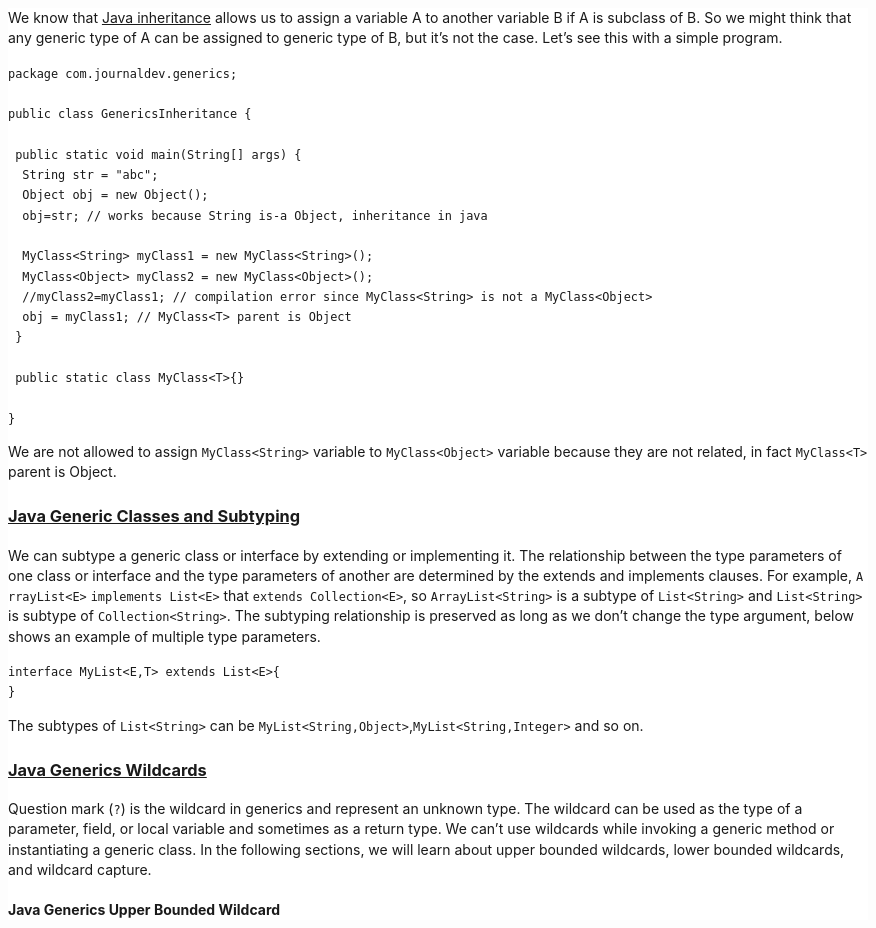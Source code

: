 We know that [Java inheritance](/community/tutorials/inheritance-java-example) allows us to assign a variable A to another variable B if A is subclass of B. So we might think that any generic type of A can be assigned to generic type of B, but it’s not the case. Let’s see this with a simple program.

```
package com.journaldev.generics;

public class GenericsInheritance {

 public static void main(String[] args) {
  String str = "abc";
  Object obj = new Object();
  obj=str; // works because String is-a Object, inheritance in java
  
  MyClass<String> myClass1 = new MyClass<String>();
  MyClass<Object> myClass2 = new MyClass<Object>();
  //myClass2=myClass1; // compilation error since MyClass<String> is not a MyClass<Object>
  obj = myClass1; // MyClass<T> parent is Object
 }
 
 public static class MyClass<T>{}

}
```

We are not allowed to assign `MyClass<String>` variable to `MyClass<Object>` variable because they are not related, in fact `MyClass<T>` parent is Object.

### [Java Generic Classes and Subtyping](#java-generic-classes-and-subtyping)[](#java-generic-classes-and-subtyping)

We can subtype a generic class or interface by extending or implementing it. The relationship between the type parameters of one class or interface and the type parameters of another are determined by the extends and implements clauses. For example, `ArrayList<E>` `implements List<E>` that `extends Collection<E>`, so `ArrayList<String>` is a subtype of `List<String>` and `List<String>` is subtype of `Collection<String>`. The subtyping relationship is preserved as long as we don’t change the type argument, below shows an example of multiple type parameters.

```
interface MyList<E,T> extends List<E>{
}
```

The subtypes of `List<String>` can be `MyList<String,Object>`,`MyList<String,Integer>` and so on.

### [Java Generics Wildcards](#java-generics-wildcards)[](#java-generics-wildcards)

Question mark (`?`) is the wildcard in generics and represent an unknown type. The wildcard can be used as the type of a parameter, field, or local variable and sometimes as a return type. We can’t use wildcards while invoking a generic method or instantiating a generic class. In the following sections, we will learn about upper bounded wildcards, lower bounded wildcards, and wildcard capture.

#### Java Generics Upper Bounded Wildcard
